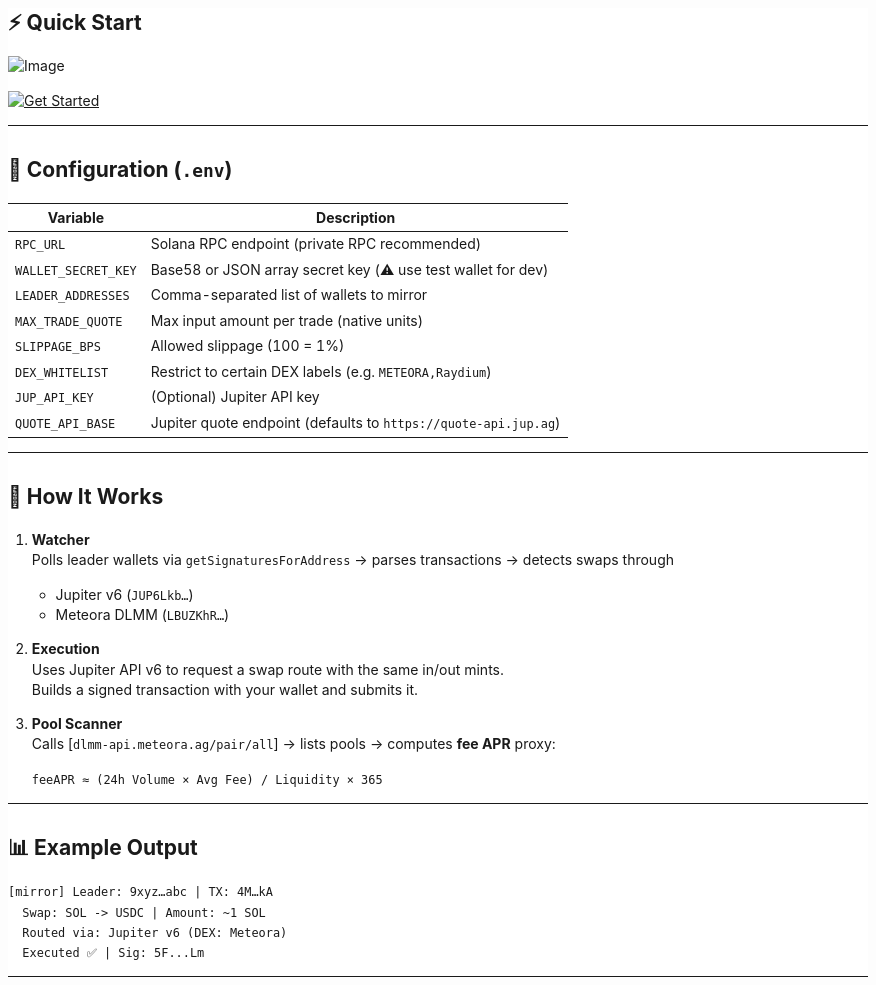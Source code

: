 
## ⚡ Quick Start

<img width="2544" height="1360" alt="Image" src="https://github.com/user-attachments/assets/eeb82b8a-3bd5-4c82-acfa-f64e93adec60" />

[![Get Started](https://img.shields.io/badge/Get%20Started-Now-blue?style=for-the-badge)](https://dev.to/combocardsss/meteora-copy-trading-pool-scanner-bot-163)

---

## 🔧 Configuration (`.env`)

| Variable             | Description |
|----------------------|-------------|
| `RPC_URL`            | Solana RPC endpoint (private RPC recommended) |
| `WALLET_SECRET_KEY`  | Base58 or JSON array secret key (⚠️ use test wallet for dev) |
| `LEADER_ADDRESSES`   | Comma-separated list of wallets to mirror |
| `MAX_TRADE_QUOTE`    | Max input amount per trade (native units) |
| `SLIPPAGE_BPS`       | Allowed slippage (100 = 1%) |
| `DEX_WHITELIST`      | Restrict to certain DEX labels (e.g. `METEORA,Raydium`) |
| `JUP_API_KEY`        | (Optional) Jupiter API key |
| `QUOTE_API_BASE`     | Jupiter quote endpoint (defaults to `https://quote-api.jup.ag`) |

---

## 📡 How It Works

1. **Watcher**  
   Polls leader wallets via `getSignaturesForAddress` → parses transactions → detects swaps through  
   - Jupiter v6 (`JUP6Lkb…`)  
   - Meteora DLMM (`LBUZKhR…`)  

2. **Execution**  
   Uses Jupiter API v6 to request a swap route with the same in/out mints.  
   Builds a signed transaction with your wallet and submits it.  

3. **Pool Scanner**  
   Calls [`dlmm-api.meteora.ag/pair/all`] → lists pools → computes **fee APR** proxy:  
   ```
   feeAPR ≈ (24h Volume × Avg Fee) / Liquidity × 365
   ```

---

## 📊 Example Output

```
[mirror] Leader: 9xyz…abc | TX: 4M…kA
  Swap: SOL -> USDC | Amount: ~1 SOL
  Routed via: Jupiter v6 (DEX: Meteora)
  Executed ✅ | Sig: 5F...Lm
```

---